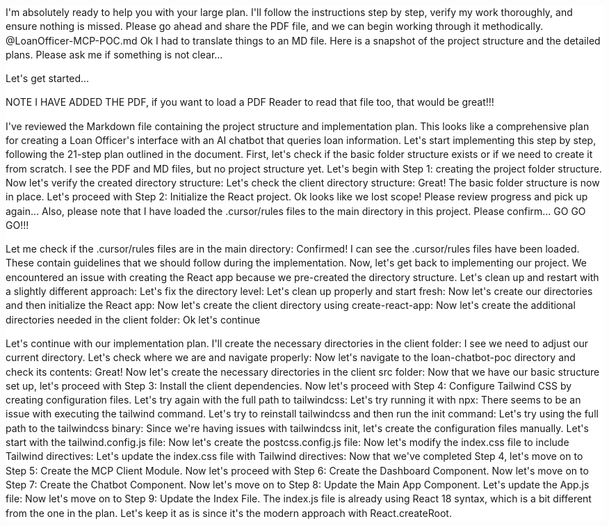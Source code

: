 I'm absolutely ready to help you with your large plan. I'll follow the instructions step by step, verify my work thoroughly, and ensure nothing is missed. Please go ahead and share the PDF file, and we can begin working through it methodically.
@LoanOfficer-MCP-POC.md Ok I had to translate things to an MD file. Here is a snapshot of the project structure and the detailed plans. Please ask me if something is not clear...

Let's get started...

NOTE I HAVE ADDED THE PDF, if you want to load a PDF Reader to read that file too, that would be great!!!

I've reviewed the Markdown file containing the project structure and implementation plan. This looks like a comprehensive plan for creating a Loan Officer's interface with an AI chatbot that queries loan information.
Let's start implementing this step by step, following the 21-step plan outlined in the document. First, let's check if the basic folder structure exists or if we need to create it from scratch.
I see the PDF and MD files, but no project structure yet. Let's begin with Step 1: creating the project folder structure.
Now let's verify the created directory structure:
Let's check the client directory structure:
Great! The basic folder structure is now in place. Let's proceed with Step 2: Initialize the React project.
Ok looks like we lost scope! Please review progress and pick up again... Also, please note that I have loaded the .cursor/rules files to the main directory in this project. Please confirm... GO GO GO!!!

Let me check if the .cursor/rules files are in the main directory:
Confirmed! I can see the .cursor/rules files have been loaded. These contain guidelines that we should follow during the implementation.
Now, let's get back to implementing our project. We encountered an issue with creating the React app because we pre-created the directory structure. Let's clean up and restart with a slightly different approach:
Let's fix the directory level:
Let's clean up properly and start fresh:
Now let's create our directories and then initialize the React app:
Now let's create the client directory using create-react-app:
Now let's create the additional directories needed in the client folder:
Ok let's continue

Let's continue with our implementation plan. I'll create the necessary directories in the client folder:
I see we need to adjust our current directory. Let's check where we are and navigate properly:
Now let's navigate to the loan-chatbot-poc directory and check its contents:
Great! Now let's create the necessary directories in the client src folder:
Now that we have our basic structure set up, let's proceed with Step 3: Install the client dependencies.
Now let's proceed with Step 4: Configure Tailwind CSS by creating configuration files.
Let's try again with the full path to tailwindcss:
Let's try running it with npx:
There seems to be an issue with executing the tailwind command. Let's try to reinstall tailwindcss and then run the init command:
Let's try using the full path to the tailwindcss binary:
Since we're having issues with tailwindcss init, let's create the configuration files manually. Let's start with the tailwind.config.js file:
Now let's create the postcss.config.js file:
Now let's modify the index.css file to include Tailwind directives:
Let's update the index.css file with Tailwind directives:
Now that we've completed Step 4, let's move on to Step 5: Create the MCP Client Module.
Now let's proceed with Step 6: Create the Dashboard Component.
Now let's move on to Step 7: Create the Chatbot Component.
Now let's move on to Step 8: Update the Main App Component.
Let's update the App.js file:
Now let's move on to Step 9: Update the Index File.
The index.js file is already using React 18 syntax, which is a bit different from the one in the plan. Let's keep it as is since it's the modern approach with React.createRoot.